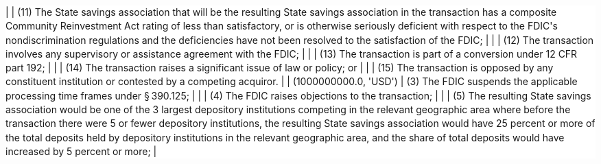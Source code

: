 |                       |               (11) The State savings association that will be the resulting State savings association in the transaction has a composite Community Reinvestment Act rating of less than satisfactory, or is otherwise seriously deficient with respect to the FDIC's nondiscrimination regulations and the deficiencies have not been resolved to the satisfaction of the FDIC;                                                                                                                                                                                                                                                                                                       |
|                       |               (12) The transaction involves any supervisory or assistance agreement with the FDIC;                                                                                                                                                                                                                                                                                                                                                                                                                                                                                                                                                                                    |
|                       |               (13) The transaction is part of a conversion under 12 CFR part 192;                                                                                                                                                                                                                                                                                                                                                                                                                                                                                                                                                                                                     |
|                       |               (14) The transaction raises a significant issue of law or policy; or                                                                                                                                                                                                                                                                                                                                                                                                                                                                                                                                                                                                    |
|                       |               (15) The transaction is opposed by any constituent institution or contested by a competing acquiror.                                                                                                                                                                                                                                                                                                                                                                                                                                                                                                                                                                    |
| (1000000000.0, 'USD') | (3) The FDIC suspends the applicable processing time frames under &#167;&#8201;390.125;                                                                                                                                                                                                                                                                                                                                                                                                                                                                                                                                                                                               |
|                       |               (4) The FDIC raises objections to the transaction;                                                                                                                                                                                                                                                                                                                                                                                                                                                                                                                                                                                                                      |
|                       |               (5) The resulting State savings association would be one of the 3 largest depository institutions competing in the relevant geographic area where before the transaction there were 5 or fewer depository institutions, the resulting State savings association would have 25 percent or more of the total deposits held by depository institutions in the relevant geographic area, and the share of total deposits would have increased by 5 percent or more;                                                                                                                                                                                                         |